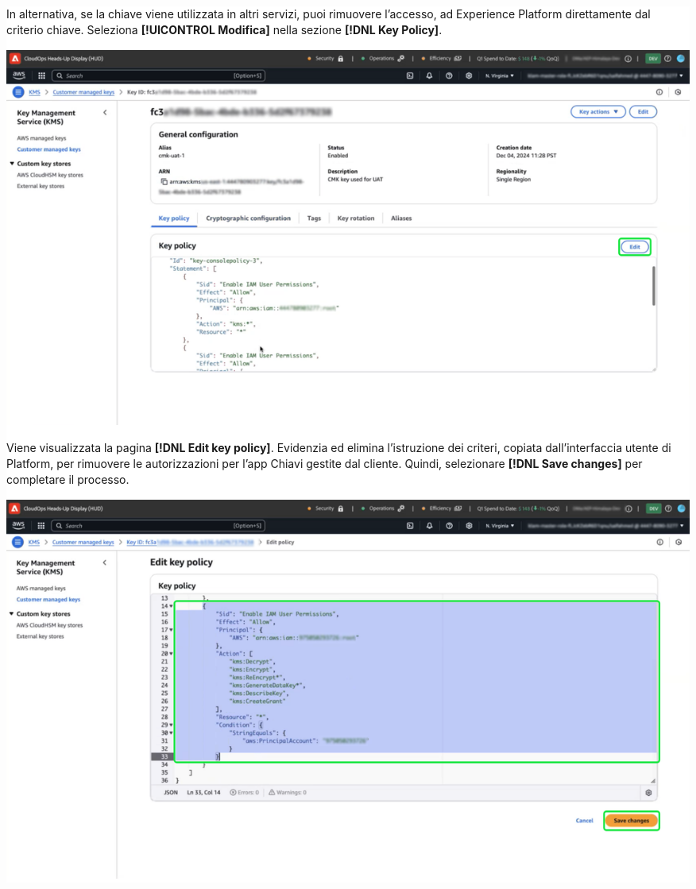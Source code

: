 In alternativa, se la chiave viene utilizzata in altri servizi, puoi rimuovere l’accesso, ad Experience Platform direttamente dal criterio chiave. Seleziona **[!UICONTROL Modifica]** nella sezione **[!DNL Key Policy]**.

![La sezione dei dettagli della chiave AWS con Modifica evidenziata nella sezione Criteri chiave.](../../images/governance-privacy-security/key-management-service/edit-key-policy.png)

Viene visualizzata la pagina **[!DNL Edit key policy]**. Evidenzia ed elimina l’istruzione dei criteri, copiata dall’interfaccia utente di Platform, per rimuovere le autorizzazioni per l’app Chiavi gestite dal cliente. Quindi, selezionare **[!DNL Save changes]** per completare il processo.

![L&#39;area di lavoro Modifica criteri chiave in AWS con l&#39;istruzione JSON object e Salva modifiche evidenziate.](../../images/governance-privacy-security/key-management-service/delete-statement-and-save-changes.png)
